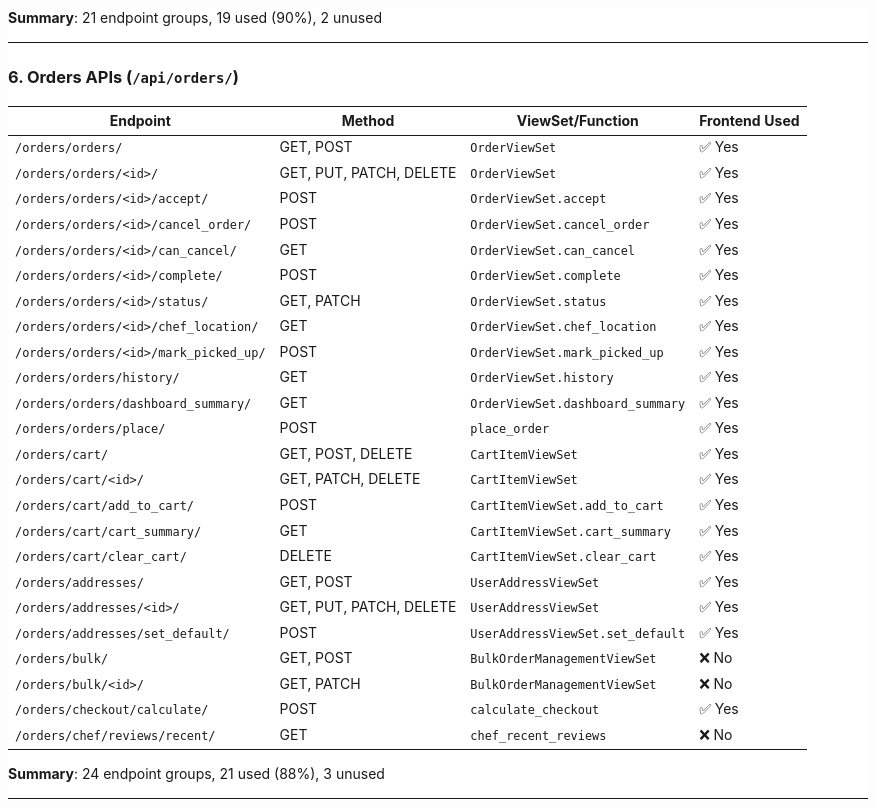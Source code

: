 **Summary**: 21 endpoint groups, 19 used (90%), 2 unused

---

### 6. Orders APIs (`/api/orders/`)

| Endpoint                              | Method                  | ViewSet/Function                 | Frontend Used |
| ------------------------------------- | ----------------------- | -------------------------------- | ------------- |
| `/orders/orders/`                     | GET, POST               | `OrderViewSet`                   | ✅ Yes        |
| `/orders/orders/<id>/`                | GET, PUT, PATCH, DELETE | `OrderViewSet`                   | ✅ Yes        |
| `/orders/orders/<id>/accept/`         | POST                    | `OrderViewSet.accept`            | ✅ Yes        |
| `/orders/orders/<id>/cancel_order/`   | POST                    | `OrderViewSet.cancel_order`      | ✅ Yes        |
| `/orders/orders/<id>/can_cancel/`     | GET                     | `OrderViewSet.can_cancel`        | ✅ Yes        |
| `/orders/orders/<id>/complete/`       | POST                    | `OrderViewSet.complete`          | ✅ Yes        |
| `/orders/orders/<id>/status/`         | GET, PATCH              | `OrderViewSet.status`            | ✅ Yes        |
| `/orders/orders/<id>/chef_location/`  | GET                     | `OrderViewSet.chef_location`     | ✅ Yes        |
| `/orders/orders/<id>/mark_picked_up/` | POST                    | `OrderViewSet.mark_picked_up`    | ✅ Yes        |
| `/orders/orders/history/`             | GET                     | `OrderViewSet.history`           | ✅ Yes        |
| `/orders/orders/dashboard_summary/`   | GET                     | `OrderViewSet.dashboard_summary` | ✅ Yes        |
| `/orders/orders/place/`               | POST                    | `place_order`                    | ✅ Yes        |
| `/orders/cart/`                       | GET, POST, DELETE       | `CartItemViewSet`                | ✅ Yes        |
| `/orders/cart/<id>/`                  | GET, PATCH, DELETE      | `CartItemViewSet`                | ✅ Yes        |
| `/orders/cart/add_to_cart/`           | POST                    | `CartItemViewSet.add_to_cart`    | ✅ Yes        |
| `/orders/cart/cart_summary/`          | GET                     | `CartItemViewSet.cart_summary`   | ✅ Yes        |
| `/orders/cart/clear_cart/`            | DELETE                  | `CartItemViewSet.clear_cart`     | ✅ Yes        |
| `/orders/addresses/`                  | GET, POST               | `UserAddressViewSet`             | ✅ Yes        |
| `/orders/addresses/<id>/`             | GET, PUT, PATCH, DELETE | `UserAddressViewSet`             | ✅ Yes        |
| `/orders/addresses/set_default/`      | POST                    | `UserAddressViewSet.set_default` | ✅ Yes        |
| `/orders/bulk/`                       | GET, POST               | `BulkOrderManagementViewSet`     | ❌ No         |
| `/orders/bulk/<id>/`                  | GET, PATCH              | `BulkOrderManagementViewSet`     | ❌ No         |
| `/orders/checkout/calculate/`         | POST                    | `calculate_checkout`             | ✅ Yes        |
| `/orders/chef/reviews/recent/`        | GET                     | `chef_recent_reviews`            | ❌ No         |

**Summary**: 24 endpoint groups, 21 used (88%), 3 unused

---
